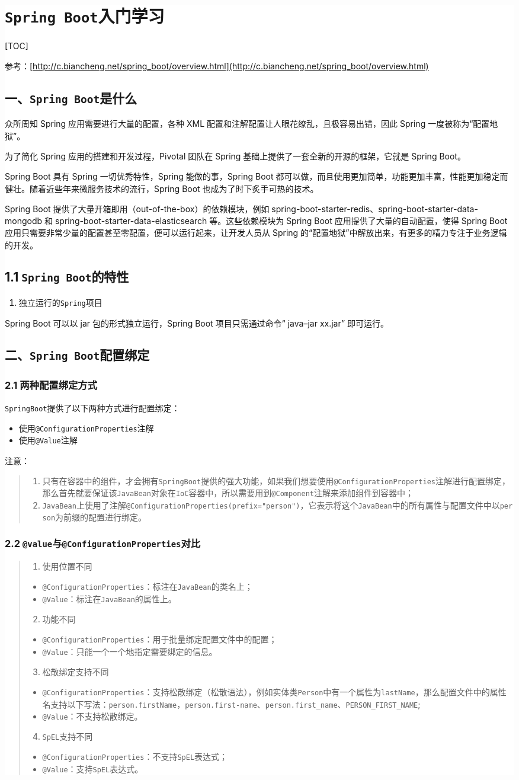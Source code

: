 # `Spring Boot`入门学习

[TOC]

参考：[http://c.biancheng.net/spring_boot/overview.html](http://c.biancheng.net/spring_boot/overview.html)

## 一、`Spring Boot`是什么

众所周知 Spring 应用需要进行大量的配置，各种 XML 配置和注解配置让人眼花缭乱，且极容易出错，因此 Spring 一度被称为“配置地狱”。

为了简化 Spring 应用的搭建和开发过程，Pivotal 团队在 Spring 基础上提供了一套全新的开源的框架，它就是 Spring Boot。

Spring Boot 具有 Spring 一切优秀特性，Spring 能做的事，Spring Boot 都可以做，而且使用更加简单，功能更加丰富，性能更加稳定而健壮。随着近些年来微服务技术的流行，Spring Boot 也成为了时下炙手可热的技术。

Spring Boot 提供了大量开箱即用（out-of-the-box）的依赖模块，例如 spring-boot-starter-redis、spring-boot-starter-data-mongodb 和 spring-boot-starter-data-elasticsearch 等。这些依赖模块为 Spring Boot 应用提供了大量的自动配置，使得 Spring Boot 应用只需要非常少量的配置甚至零配置，便可以运行起来，让开发人员从 Spring 的“配置地狱”中解放出来，有更多的精力专注于业务逻辑的开发。

## 1.1 `Spring Boot`的特性

1. 独立运行的`Spring`项目

Spring Boot 可以以 jar 包的形式独立运行，Spring Boot 项目只需通过命令“ java–jar xx.jar” 即可运行。

## 二、`Spring Boot`配置绑定

### 2.1 两种配置绑定方式

`SpringBoot`提供了以下两种方式进行配置绑定：

* 使用`@ConfigurationProperties`注解
* 使用`@Value`注解

注意：

> 1. 只有在容器中的组件，才会拥有`SpringBoot`提供的强大功能，如果我们想要使用`@ConfigurationProperties`注解进行配置绑定，那么首先就要保证该`JavaBean`对象在`IoC`容器中，所以需要用到`@Component`注解来添加组件到容器中；
> 2. `JavaBean`上使用了注解`@ConfigurationProperties(prefix="person")`，它表示将这个`JavaBean`中的所有属性与配置文件中以`person`为前缀的配置进行绑定。

### 2.2 `@value`与`@ConfigurationProperties`对比

> 1. 使用位置不同
>
> * `@ConfigurationProperties`：标注在`JavaBean`的类名上；
> * `@Value`：标注在`JavaBean`的属性上。
>
> 2. 功能不同
>
> * `@ConfigurationProperties`：用于批量绑定配置文件中的配置；
> * `@Value`：只能一个一个地指定需要绑定的信息。
>
> 3. 松散绑定支持不同
>
> * `@ConfigurationProperties`：支持松散绑定（松散语法），例如实体类`Person`中有一个属性为`lastName`，那么配置文件中的属性名支持以下写法：`person.firstName`，`person.first-name`、`person.first_name`、`PERSON_FIRST_NAME`;
> * `@Value`：不支持松散绑定。
>
> 4. `SpEL`支持不同
>
> * `@ConfigurationProperties`：不支持`SpEL`表达式；
> * `@Value`：支持`SpEL`表达式。
>